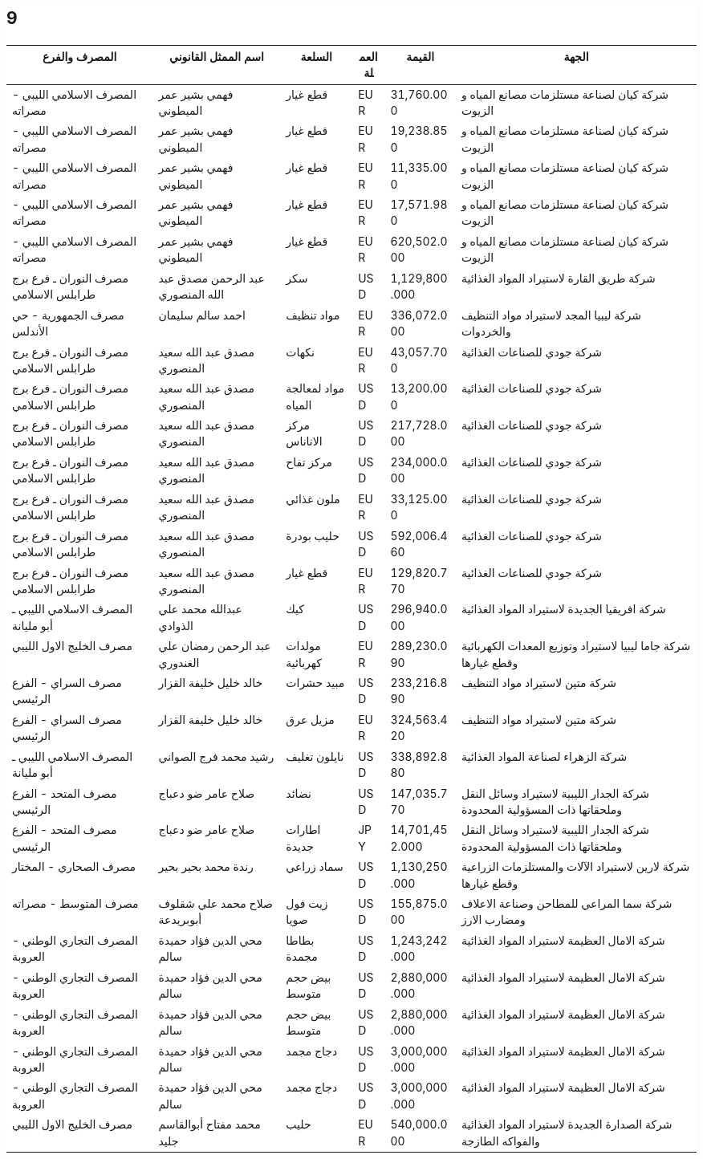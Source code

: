 9
---
| المصرف والفرع | اسم الممثل القانوني | السلعة | العملة | القيمة | الجهة |
|---------------|---------------------|--------|--------|--------|-------|
| المصرف الاسلامي الليبي - مصراته | فهمي بشير عمر الميطوني | قطع غيار | EUR | 31,760.000 | شركة كيان لصناعة مستلزمات مصانع المياه و الزيوت |
| المصرف الاسلامي الليبي - مصراته | فهمي بشير عمر الميطوني | قطع غيار | EUR | 19,238.850 | شركة كيان لصناعة مستلزمات مصانع المياه و الزيوت |
| المصرف الاسلامي الليبي - مصراته | فهمي بشير عمر الميطوني | قطع غيار | EUR | 11,335.000 | شركة كيان لصناعة مستلزمات مصانع المياه و الزيوت |
| المصرف الاسلامي الليبي - مصراته | فهمي بشير عمر الميطوني | قطع غيار | EUR | 17,571.980 | شركة كيان لصناعة مستلزمات مصانع المياه و الزيوت |
| المصرف الاسلامي الليبي - مصراته | فهمي بشير عمر الميطوني | قطع غيار | EUR | 620,502.000 | شركة كيان لصناعة مستلزمات مصانع المياه و الزيوت |
| مصرف النوران ـ فرع برج طرابلس الاسلامي | عبد الرحمن مصدق عبد الله المنصوري | سكر | USD | 1,129,800.000 | شركة طريق القارة لاستيراد المواد الغذائية |
| مصرف الجمهورية - حي الأندلس | احمد سالم سليمان | مواد تنظيف | EUR | 336,072.000 | شركة ليبيا المجد لاستيراد مواد التنظيف والخردوات |
| مصرف النوران ـ فرع برج طرابلس الاسلامي | مصدق عبد الله سعيد المنصوري | نكهات | EUR | 43,057.700 | شركة جودي للصناعات الغذائية |
| مصرف النوران ـ فرع برج طرابلس الاسلامي | مصدق عبد الله سعيد المنصوري | مواد لمعالجة المياه | USD | 13,200.000 | شركة جودي للصناعات الغذائية |
| مصرف النوران ـ فرع برج طرابلس الاسلامي | مصدق عبد الله سعيد المنصوري | مركز الاناناس | USD | 217,728.000 | شركة جودي للصناعات الغذائية |
| مصرف النوران ـ فرع برج طرابلس الاسلامي | مصدق عبد الله سعيد المنصوري | مركز تفاح | USD | 234,000.000 | شركة جودي للصناعات الغذائية |
| مصرف النوران ـ فرع برج طرابلس الاسلامي | مصدق عبد الله سعيد المنصوري | ملون غذائي | EUR | 33,125.000 | شركة جودي للصناعات الغذائية |
| مصرف النوران ـ فرع برج طرابلس الاسلامي | مصدق عبد الله سعيد المنصوري | حليب بودرة | USD | 592,006.460 | شركة جودي للصناعات الغذائية |
| مصرف النوران ـ فرع برج طرابلس الاسلامي | مصدق عبد الله سعيد المنصوري | قطع غيار | EUR | 129,820.770 | شركة جودي للصناعات الغذائية |
| المصرف الاسلامي الليبي ـ أبو مليانة | عبدالله محمد علي الذوادي | كيك | USD | 296,940.000 | شركة افريقيا الجديدة لاستيراد المواد الغذائية |
| مصرف الخليج الاول الليبي | عبد الرحمن رمضان علي الغندوري | مولدات كهربائية | EUR | 289,230.090 | شركة جاما ليبيا لاستيراد وتوزيع المعدات الكهربائية وقطع غيارها |
| مصرف السراي - الفرع الرئيسي | خالد خليل خليفة القزار | مبيد حشرات | USD | 233,216.890 | شركة متين لاستيراد مواد التنظيف |
| مصرف السراي - الفرع الرئيسي | خالد خليل خليفة القزار | مزيل عرق | EUR | 324,563.420 | شركة متين لاستيراد مواد التنظيف |
| المصرف الاسلامي الليبي ـ أبو مليانة | رشيد محمد فرج الصواني | نايلون تغليف | USD | 338,892.880 | شركة الزهراء لصناعة المواد الغذائية |
| مصرف المتحد - الفرع الرئيسي | صلاح عامر ضو دعباج | نضائد | USD | 147,035.770 | شركة الجدار الليبية لاستيراد وسائل النقل وملحقاتها ذات المسؤولية المحدودة |
| مصرف المتحد - الفرع الرئيسي | صلاح عامر ضو دعباج | اطارات جديدة | JPY | 14,701,452.000 | شركة الجدار الليبية لاستيراد وسائل النقل وملحقاتها ذات المسؤولية المحدودة |
| مصرف الصحاري - المختار | رندة محمد بحير بحير | سماد زراعي | USD | 1,130,250.000 | شركة لارين لاستيراد الآلات والمستلزمات الزراعية وقطع غيارها |
| مصرف المتوسط - مصراته | صلاح محمد علي شقلوف أبوبريدعة | زيت فول صويا | USD | 155,875.000 | شركة سما المراعي للمطاحن وصناعة الاعلاف ومضارب الارز |
| المصرف التجاري الوطني - العروبة | محي الدين فؤاد حميدة سالم | بطاطا مجمدة | USD | 1,243,242.000 | شركة الامال العظيمة لاستيراد المواد الغذائية |
| المصرف التجاري الوطني - العروبة | محي الدين فؤاد حميدة سالم | بيض حجم متوسط | USD | 2,880,000.000 | شركة الامال العظيمة لاستيراد المواد الغذائية |
| المصرف التجاري الوطني - العروبة | محي الدين فؤاد حميدة سالم | بيض حجم متوسط | USD | 2,880,000.000 | شركة الامال العظيمة لاستيراد المواد الغذائية |
| المصرف التجاري الوطني - العروبة | محي الدين فؤاد حميدة سالم | دجاج مجمد | USD | 3,000,000.000 | شركة الامال العظيمة لاستيراد المواد الغذائية |
| المصرف التجاري الوطني - العروبة | محي الدين فؤاد حميدة سالم | دجاج مجمد | USD | 3,000,000.000 | شركة الامال العظيمة لاستيراد المواد الغذائية |
| مصرف الخليج الاول الليبي | محمد مفتاح أبوالقاسم جليد | حليب | EUR | 540,000.000 | شركة الصدارة الجديدة لاستيراد المواد الغذائية والفواكه الطازجة |

